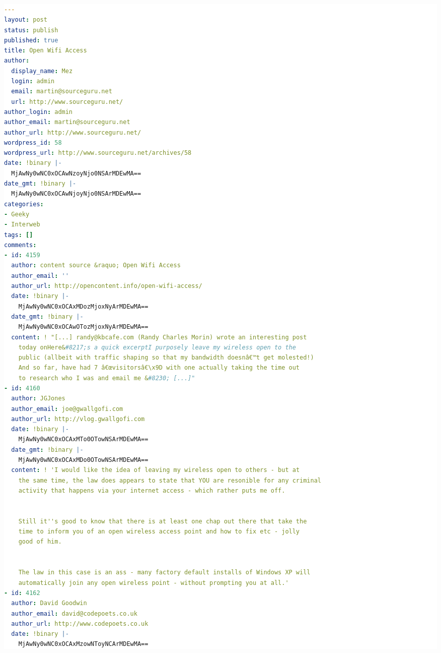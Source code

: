 ```yaml
---
layout: post
status: publish
published: true
title: Open Wifi Access
author:
  display_name: Mez
  login: admin
  email: martin@sourceguru.net
  url: http://www.sourceguru.net/
author_login: admin
author_email: martin@sourceguru.net
author_url: http://www.sourceguru.net/
wordpress_id: 58
wordpress_url: http://www.sourceguru.net/archives/58
date: !binary |-
  MjAwNy0wNC0xOCAwNzoyNjo0NSArMDEwMA==
date_gmt: !binary |-
  MjAwNy0wNC0xOCAwNjoyNjo0NSArMDEwMA==
categories:
- Geeky
- Interweb
tags: []
comments:
- id: 4159
  author: content source &raquo; Open Wifi Access
  author_email: ''
  author_url: http://opencontent.info/open-wifi-access/
  date: !binary |-
    MjAwNy0wNC0xOCAxMDozMjoxNyArMDEwMA==
  date_gmt: !binary |-
    MjAwNy0wNC0xOCAwOTozMjoxNyArMDEwMA==
  content: ! "[...] randy@kbcafe.com (Randy Charles Morin) wrote an interesting post
    today onHere&#8217;s a quick excerptI purposely leave my wireless open to the
    public (allbeit with traffic shaping so that my bandwidth doesnâ€™t get molested!)
    And so far, have had 7 â€œvisitorsâ€\x9D with one actually taking the time out
    to research who I was and email me &#8230; [...]"
- id: 4160
  author: JGJones
  author_email: joe@gwallgofi.com
  author_url: http://vlog.gwallgofi.com
  date: !binary |-
    MjAwNy0wNC0xOCAxMTo0OTowNSArMDEwMA==
  date_gmt: !binary |-
    MjAwNy0wNC0xOCAxMDo0OTowNSArMDEwMA==
  content: ! 'I would like the idea of leaving my wireless open to others - but at
    the same time, the law does appears to state that YOU are resonible for any criminal
    activity that happens via your internet access - which rather puts me off.


    Still it''s good to know that there is at least one chap out there that take the
    time to inform you of an open wireless access point and how to fix etc - jolly
    good of him.


    The law in this case is an ass - many factory default installs of Windows XP will
    automatically join any open wireless point - without prompting you at all.'
- id: 4162
  author: David Goodwin
  author_email: david@codepoets.co.uk
  author_url: http://www.codepoets.co.uk
  date: !binary |-
    MjAwNy0wNC0xOCAxMzowNToyNCArMDEwMA==
```